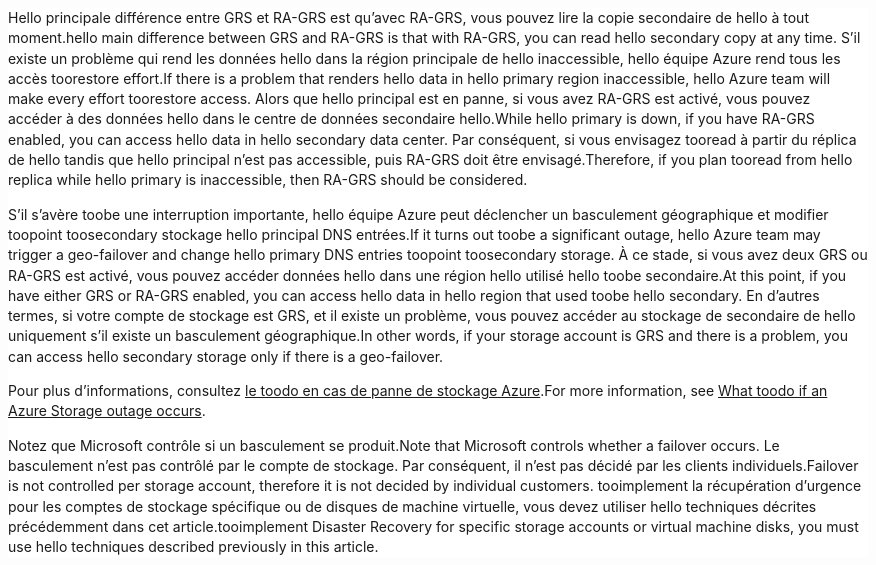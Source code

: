 <span data-ttu-id="f7f70-382">Hello principale différence entre GRS et RA-GRS est qu’avec RA-GRS, vous pouvez lire la copie secondaire de hello à tout moment.</span><span class="sxs-lookup"><span data-stu-id="f7f70-382">hello main difference between GRS and RA-GRS is that with RA-GRS, you can read hello secondary copy at any time.</span></span> <span data-ttu-id="f7f70-383">S’il existe un problème qui rend les données hello dans la région principale de hello inaccessible, hello équipe Azure rend tous les accès toorestore effort.</span><span class="sxs-lookup"><span data-stu-id="f7f70-383">If there is a problem that renders hello data in hello primary region inaccessible, hello Azure team will make every effort toorestore access.</span></span> <span data-ttu-id="f7f70-384">Alors que hello principal est en panne, si vous avez RA-GRS est activé, vous pouvez accéder à des données hello dans le centre de données secondaire hello.</span><span class="sxs-lookup"><span data-stu-id="f7f70-384">While hello primary is down, if you have RA-GRS enabled, you can access hello data in hello secondary data center.</span></span> <span data-ttu-id="f7f70-385">Par conséquent, si vous envisagez tooread à partir du réplica de hello tandis que hello principal n’est pas accessible, puis RA-GRS doit être envisagé.</span><span class="sxs-lookup"><span data-stu-id="f7f70-385">Therefore, if you plan tooread from hello replica while hello primary is inaccessible, then RA-GRS should be considered.</span></span>

<span data-ttu-id="f7f70-386">S’il s’avère toobe une interruption importante, hello équipe Azure peut déclencher un basculement géographique et modifier toopoint toosecondary stockage hello principal DNS entrées.</span><span class="sxs-lookup"><span data-stu-id="f7f70-386">If it turns out toobe a significant outage, hello Azure team may trigger a geo-failover and change hello primary DNS entries toopoint toosecondary storage.</span></span> <span data-ttu-id="f7f70-387">À ce stade, si vous avez deux GRS ou RA-GRS est activé, vous pouvez accéder données hello dans une région hello utilisé hello toobe secondaire.</span><span class="sxs-lookup"><span data-stu-id="f7f70-387">At this point, if you have either GRS or RA-GRS enabled, you can access hello data in hello region that used toobe hello secondary.</span></span> <span data-ttu-id="f7f70-388">En d’autres termes, si votre compte de stockage est GRS, et il existe un problème, vous pouvez accéder au stockage de secondaire de hello uniquement s’il existe un basculement géographique.</span><span class="sxs-lookup"><span data-stu-id="f7f70-388">In other words, if your storage account is GRS and there is a problem, you can access hello secondary storage only if there is a geo-failover.</span></span>

<span data-ttu-id="f7f70-389">Pour plus d’informations, consultez [le toodo en cas de panne de stockage Azure](storage-disaster-recovery-guidance.md).</span><span class="sxs-lookup"><span data-stu-id="f7f70-389">For more information, see [What toodo if an Azure Storage outage occurs](storage-disaster-recovery-guidance.md).</span></span> 

<span data-ttu-id="f7f70-390">Notez que Microsoft contrôle si un basculement se produit.</span><span class="sxs-lookup"><span data-stu-id="f7f70-390">Note that Microsoft controls whether a failover occurs.</span></span> <span data-ttu-id="f7f70-391">Le basculement n’est pas contrôlé par le compte de stockage. Par conséquent, il n’est pas décidé par les clients individuels.</span><span class="sxs-lookup"><span data-stu-id="f7f70-391">Failover is not controlled per storage account, therefore it is not decided by individual customers.</span></span> <span data-ttu-id="f7f70-392">tooimplement la récupération d’urgence pour les comptes de stockage spécifique ou de disques de machine virtuelle, vous devez utiliser hello techniques décrites précédemment dans cet article.</span><span class="sxs-lookup"><span data-stu-id="f7f70-392">tooimplement Disaster Recovery for specific storage accounts or virtual machine disks, you must use hello techniques described previously in this article.</span></span>
